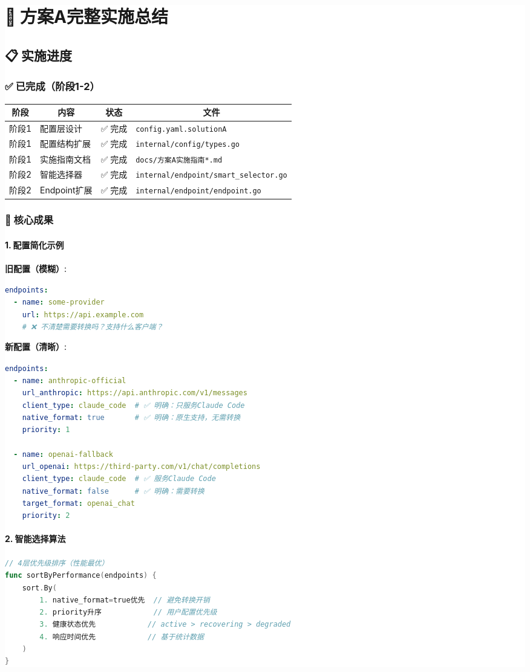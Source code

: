 # 🎯 方案A完整实施总结

## 📋 实施进度

### ✅ 已完成（阶段1-2）

| 阶段 | 内容 | 状态 | 文件 |
|------|------|------|------|
| 阶段1 | 配置层设计 | ✅ 完成 | `config.yaml.solutionA` |
| 阶段1 | 配置结构扩展 | ✅ 完成 | `internal/config/types.go` |
| 阶段1 | 实施指南文档 | ✅ 完成 | `docs/方案A实施指南*.md` |
| 阶段2 | 智能选择器 | ✅ 完成 | `internal/endpoint/smart_selector.go` |
| 阶段2 | Endpoint扩展 | ✅ 完成 | `internal/endpoint/endpoint.go` |

### 🎯 核心成果

#### 1. 配置简化示例

**旧配置（模糊）**:
```yaml
endpoints:
  - name: some-provider
    url: https://api.example.com
    # ❌ 不清楚需要转换吗？支持什么客户端？
```

**新配置（清晰）**:
```yaml
endpoints:
  - name: anthropic-official
    url_anthropic: https://api.anthropic.com/v1/messages
    client_type: claude_code  # ✅ 明确：只服务Claude Code
    native_format: true       # ✅ 明确：原生支持，无需转换
    priority: 1

  - name: openai-fallback
    url_openai: https://third-party.com/v1/chat/completions
    client_type: claude_code  # ✅ 服务Claude Code
    native_format: false      # ✅ 明确：需要转换
    target_format: openai_chat
    priority: 2
```

#### 2. 智能选择算法

```go
// 4层优先级排序（性能最优）
func sortByPerformance(endpoints) {
    sort.By(
        1. native_format=true优先  // 避免转换开销
        2. priority升序            // 用户配置优先级
        3. 健康状态优先            // active > recovering > degraded
        4. 响应时间优先            // 基于统计数据
    )
}
```
